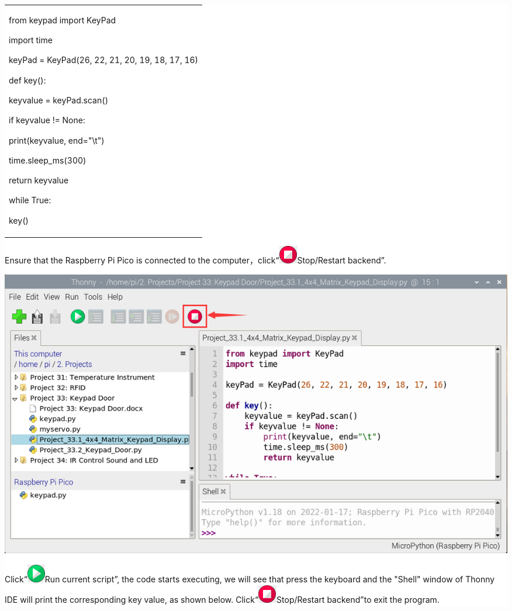 <table>
<tbody>
<tr class="odd">
<td><p>from keypad import KeyPad</p>
<p>import time</p>
<p>keyPad = KeyPad(26, 22, 21, 20, 19, 18, 17, 16)</p>
<p>def key():</p>
<p>keyvalue = keyPad.scan()</p>
<p>if keyvalue != None:</p>
<p>print(keyvalue, end="\t")</p>
<p>time.sleep_ms(300)</p>
<p>return keyvalue</p>
<p>while True:</p>
<p>key()</p></td>
</tr>
</tbody>
</table>

Ensure that the Raspberry Pi Pico is connected to the
computer，click“![](/media/ec00367ea605788eab454cd176b94c7b.png)Stop/Restart backend”.

![](/media/8841f93dbb1cf6462d84cdfeb170ba29.png)

Click“![](/media/bb4d9305714a178069d277b20e0934b7.png)Run current script”, the code starts
executing, we will see that press the keyboard and the "Shell" window of
Thonny IDE will print the corresponding key value, as shown below.
Click“![](/media/ec00367ea605788eab454cd176b94c7b.png)Stop/Restart backend”to exit the program.
